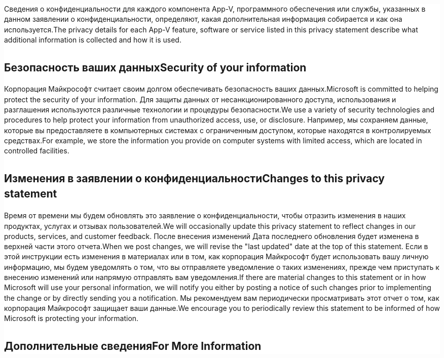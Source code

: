 <span data-ttu-id="eb816-132">Сведения о конфиденциальности для каждого компонента App-V, программного обеспечения или службы, указанных в данном заявлении о конфиденциальности, определяют, какая дополнительная информация собирается и как она используется.</span><span class="sxs-lookup"><span data-stu-id="eb816-132">The privacy details for each App-V feature, software or service listed in this privacy statement describe what additional information is collected and how it is used.</span></span>

## <span data-ttu-id="eb816-133">Безопасность ваших данных</span><span class="sxs-lookup"><span data-stu-id="eb816-133">Security of your information</span></span>


<span data-ttu-id="eb816-134">Корпорация Майкрософт считает своим долгом обеспечивать безопасность ваших данных.</span><span class="sxs-lookup"><span data-stu-id="eb816-134">Microsoft is committed to helping protect the security of your information.</span></span> <span data-ttu-id="eb816-135">Для защиты данных от несанкционированного доступа, использования и разглашения используются различные технологии и процедуры безопасности.</span><span class="sxs-lookup"><span data-stu-id="eb816-135">We use a variety of security technologies and procedures to help protect your information from unauthorized access, use, or disclosure.</span></span> <span data-ttu-id="eb816-136">Например, мы сохраняем данные, которые вы предоставляете в компьютерных системах с ограниченным доступом, которые находятся в контролируемых средствах.</span><span class="sxs-lookup"><span data-stu-id="eb816-136">For example, we store the information you provide on computer systems with limited access, which are located in controlled facilities.</span></span>

## <span data-ttu-id="eb816-137">Изменения в заявлении о конфиденциальности</span><span class="sxs-lookup"><span data-stu-id="eb816-137">Changes to this privacy statement</span></span>


<span data-ttu-id="eb816-138">Время от времени мы будем обновлять это заявление о конфиденциальности, чтобы отразить изменения в наших продуктах, услугах и отзывах пользователей.</span><span class="sxs-lookup"><span data-stu-id="eb816-138">We will occasionally update this privacy statement to reflect changes in our products, services, and customer feedback.</span></span> <span data-ttu-id="eb816-139">После внесения изменений Дата последнего обновления будет изменена в верхней части этого отчета.</span><span class="sxs-lookup"><span data-stu-id="eb816-139">When we post changes, we will revise the "last updated" date at the top of this statement.</span></span> <span data-ttu-id="eb816-140">Если в этой инструкции есть изменения в материалах или в том, как корпорация Майкрософт будет использовать вашу личную информацию, мы будем уведомлять о том, что вы отправляете уведомление о таких изменениях, прежде чем приступать к внесению изменений или напрямую отправлять вам уведомления.</span><span class="sxs-lookup"><span data-stu-id="eb816-140">If there are material changes to this statement or in how Microsoft will use your personal information, we will notify you either by posting a notice of such changes prior to implementing the change or by directly sending you a notification.</span></span> <span data-ttu-id="eb816-141">Мы рекомендуем вам периодически просматривать этот отчет о том, как корпорация Майкрософт защищает ваши данные.</span><span class="sxs-lookup"><span data-stu-id="eb816-141">We encourage you to periodically review this statement to be informed of how Microsoft is protecting your information.</span></span>

## <span data-ttu-id="eb816-142">Дополнительные сведения</span><span class="sxs-lookup"><span data-stu-id="eb816-142">For More Information</span></span>
